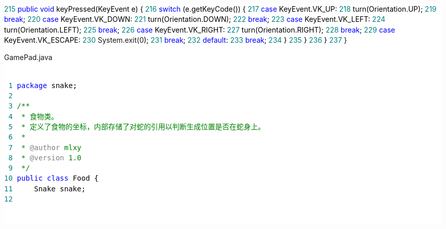 </span><span style="color: #008080;">215</span>         <span style="color: #0000ff;">public</span> <span style="color: #0000ff;">void</span><span style="color: #000000;"> keyPressed(KeyEvent e) {
</span><span style="color: #008080;">216</span>             <span style="color: #0000ff;">switch</span><span style="color: #000000;"> (e.getKeyCode()) {
</span><span style="color: #008080;">217</span>             <span style="color: #0000ff;">case</span><span style="color: #000000;"> KeyEvent.VK_UP:
</span><span style="color: #008080;">218</span> <span style="color: #000000;">                turn(Orientation.UP);
</span><span style="color: #008080;">219</span>                 <span style="color: #0000ff;">break</span><span style="color: #000000;">;
</span><span style="color: #008080;">220</span>             <span style="color: #0000ff;">case</span><span style="color: #000000;"> KeyEvent.VK_DOWN:
</span><span style="color: #008080;">221</span> <span style="color: #000000;">                turn(Orientation.DOWN);
</span><span style="color: #008080;">222</span>                 <span style="color: #0000ff;">break</span><span style="color: #000000;">;
</span><span style="color: #008080;">223</span>             <span style="color: #0000ff;">case</span><span style="color: #000000;"> KeyEvent.VK_LEFT:
</span><span style="color: #008080;">224</span> <span style="color: #000000;">                turn(Orientation.LEFT);
</span><span style="color: #008080;">225</span>                 <span style="color: #0000ff;">break</span><span style="color: #000000;">;
</span><span style="color: #008080;">226</span>             <span style="color: #0000ff;">case</span><span style="color: #000000;"> KeyEvent.VK_RIGHT:
</span><span style="color: #008080;">227</span> <span style="color: #000000;">                turn(Orientation.RIGHT);
</span><span style="color: #008080;">228</span>                 <span style="color: #0000ff;">break</span><span style="color: #000000;">;
</span><span style="color: #008080;">229</span>             <span style="color: #0000ff;">case</span><span style="color: #000000;"> KeyEvent.VK_ESCAPE:
</span><span style="color: #008080;">230</span>                 System.exit(0<span style="color: #000000;">);
</span><span style="color: #008080;">231</span>                 <span style="color: #0000ff;">break</span><span style="color: #000000;">;
</span><span style="color: #008080;">232</span>             <span style="color: #0000ff;">default</span><span style="color: #000000;">:
</span><span style="color: #008080;">233</span>                 <span style="color: #0000ff;">break</span><span style="color: #000000;">;
</span><span style="color: #008080;">234</span> <span style="color: #000000;">            }
</span><span style="color: #008080;">235</span> <span style="color: #000000;">        }
</span><span style="color: #008080;">236</span> <span style="color: #000000;">    }
</span><span style="color: #008080;">237</span> }</pre>
</div>
<span class="cnblogs_code_collapse">GamePad.java</span></div>
<div class="cnblogs_code" onclick="cnblogs_code_show('07ebb154-fd75-4c5b-8b48-582b068d25ec')"><img id="code_img_closed_07ebb154-fd75-4c5b-8b48-582b068d25ec" class="code_img_closed" src="http://images.cnblogs.com/OutliningIndicators/ContractedBlock.gif" alt="" /><img id="code_img_opened_07ebb154-fd75-4c5b-8b48-582b068d25ec" class="code_img_opened" style="display: none;" onclick="cnblogs_code_hide('07ebb154-fd75-4c5b-8b48-582b068d25ec',event)" src="http://images.cnblogs.com/OutliningIndicators/ExpandedBlockStart.gif" alt="" />
<div id="cnblogs_code_open_07ebb154-fd75-4c5b-8b48-582b068d25ec" class="cnblogs_code_hide">
<pre><span style="color: #008080;"> 1</span> <span style="color: #0000ff;">package</span><span style="color: #000000;"> snake;
</span><span style="color: #008080;"> 2</span> 
<span style="color: #008080;"> 3</span> <span style="color: #008000;">/**</span> 
<span style="color: #008080;"> 4</span> <span style="color: #008000;"> * 食物类。
</span><span style="color: #008080;"> 5</span> <span style="color: #008000;"> * 定义了食物的坐标，内部存储了对蛇的引用以判断生成位置是否在蛇身上。
</span><span style="color: #008080;"> 6</span> <span style="color: #008000;"> * 
</span><span style="color: #008080;"> 7</span> <span style="color: #008000;"> * </span><span style="color: #808080;">@author</span><span style="color: #008000;"> mlxy
</span><span style="color: #008080;"> 8</span> <span style="color: #008000;"> * </span><span style="color: #808080;">@version</span><span style="color: #008000;"> 1.0
</span><span style="color: #008080;"> 9</span>  <span style="color: #008000;">*/</span>
<span style="color: #008080;">10</span> <span style="color: #0000ff;">public</span> <span style="color: #0000ff;">class</span><span style="color: #000000;"> Food {
</span><span style="color: #008080;">11</span> <span style="color: #000000;">    Snake snake;
</span><span style="color: #008080;">12</span>     